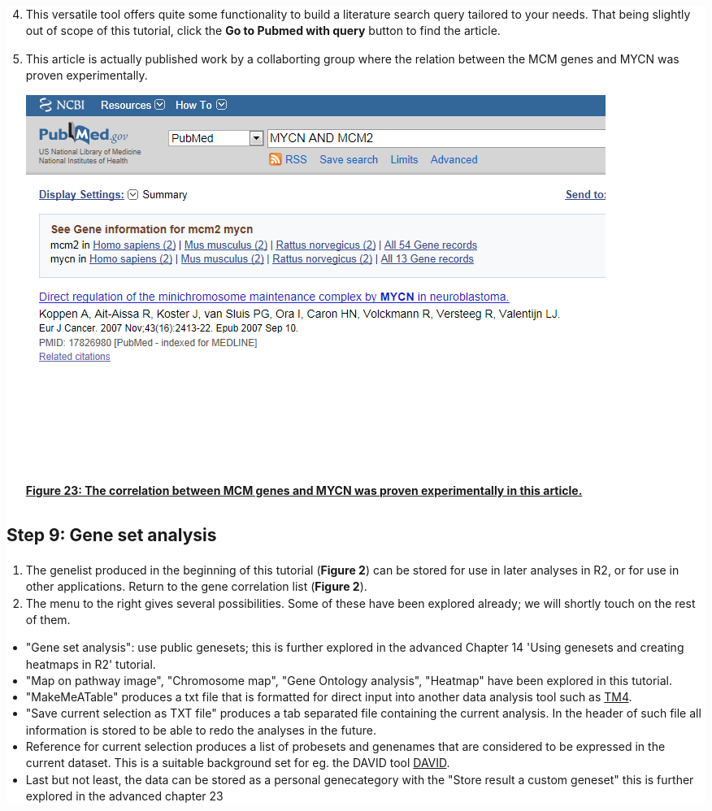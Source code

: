 
4.  This versatile tool offers quite some functionality to build a
    literature search query tailored to your needs. That being slightly
    out of scope of this tutorial, click the **Go to Pubmed with query**
    button to find the article.
5.  This article is actually published work by a collaborting group where the
    relation between the MCM genes and MYCN was proven experimentally.

    ![](_static/images/CorrelatingGenes/FindGenes_PubReminerresult.png "Figure19: The correlation between MCM genes and MYCN was proven experimentallyin thisarticle.")

    [**Figure 23: The correlation between MCM genes and MYCN was proven experimentally in this article.**](_static/images/CorrelatingGenes/FindGenes_PubReminerresult.png)






Step 9: Gene set analysis
---------------

1.  The genelist produced in the beginning of this tutorial (**Figure 2**)
    can be stored for use in later analyses in R2, or for use in
    other applications. Return to the gene correlation list (**Figure 2**). 
2.  The menu to the right gives several possibilities. Some
    of these have been explored already; we will shortly touch on the rest
    of them.

-   "Gene set analysis": use public genesets; this is further explored
    in the advanced Chapter 14 'Using genesets and creating heatmaps in R2' tutorial.
-   "Map on pathway image", "Chromosome map", "Gene Ontology analysis",
    "Heatmap" have been explored in this tutorial.
-   "MakeMeATable" produces a txt file that is formatted for direct
    input into another data analysis tool such as  [TM4](https://webmev.tm4.org/#/about).
-   "Save current selection as TXT file" produces a tab separated file
    containing the current analysis. In the header of such file all
    information is stored to be able to redo the analyses in the future.
-   Reference for current selection produces a list of probesets and
    genenames that are considered to be expressed in the
    current dataset. This is a suitable background set for eg. the DAVID
    tool
    [DAVID](https://davidbioinformatics.nih.gov/).
-   Last but not least, the data can be stored as a personal
    genecategory with the "Store result a custom geneset" this is further explored in the advanced chapter 23